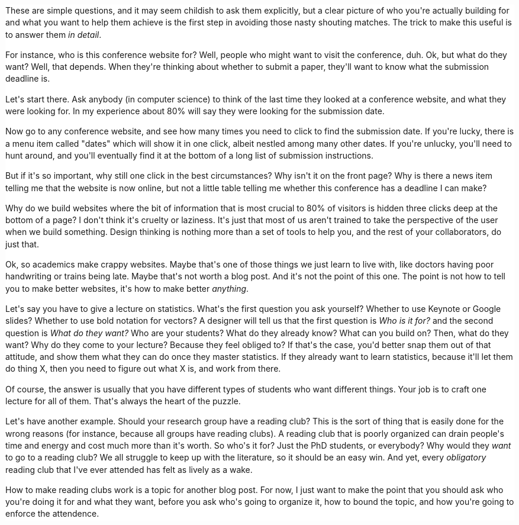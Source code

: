 These are simple questions, and it may seem childish to ask them explicitly, but a clear picture of who you're actually building for and what you want to help them achieve is the first step in avoiding those nasty shouting matches. The trick to make this useful is to answer them _in detail_.

For instance, who is this conference website for? Well, people who might want to visit the conference, duh. Ok, but what do they want? Well, that depends. When they're thinking about whether to submit a paper, they'll want to know what the submission deadline is.

Let's start there. Ask anybody (in computer science) to think of the last time they looked at a conference website, and what they were looking for. In my experience about 80% will say they were looking for the submission date. 

Now go to any conference website, and see how many times you need to click to find the submission date. If you're lucky, there is a menu item called "dates" which will show it in one click, albeit nestled among many other dates. If you're unlucky, you'll need to hunt around, and you'll eventually find it at the bottom of a long list of submission instructions.

But if it's so important, why still one click in the best circumstances? Why isn't it on the front page? Why is there a news item telling me that the website is now online, but not a little table telling me whether this conference has a deadline I can make?

Why do we build websites where the bit of information that is most crucial to 80% of visitors is hidden three clicks deep at the bottom of a page? I don't think it's cruelty or laziness. It's just that most of us aren't trained to take the perspective of the user when we build something. Design thinking is nothing more than a set of tools to help you, and the rest of your collaborators, do just that.

Ok, so academics make crappy websites. Maybe that's one of those things we just learn to live with, like doctors having poor handwriting or trains being late. Maybe that's not worth a blog post. And it's not the point of this one. The point is not how to tell you to make better websites, it's how to make better _anything_.

Let's say you have to give a lecture on statistics. What's the first question you ask yourself? Whether to use Keynote or Google slides? Whether to use bold notation for vectors? A designer will tell us that the first question is _Who is it for?_ and the second question is _What do they want?_ Who are your students? What do they already know? What can you build on? Then, what do they want? Why do they come to your lecture? Because they feel obliged to? If that's the case, you'd better snap them out of that attitude, and show them what they can do once they master statistics. If they already want to learn statistics, because it'll let them do thing X, then you need to figure out what X is, and work from there.

<aside>Of course, the answer is usually that you have different types of students who want different things. Your job is to craft one lecture for all of them. That's always the heart of the puzzle.
</aside>

Let's have another example. Should your research group have a reading club? This is the sort of thing that is easily done for the wrong reasons (for instance, because all groups have reading clubs). A reading club that is poorly organized can drain people's time and energy and cost much more than it's worth. So who's it for? Just the PhD students, or everybody? Why would they _want_ to go to a reading club? We all struggle to keep up with the literature, so it should be an easy win. And yet, every _obligatory_ reading club that I've ever attended has felt as lively as a wake. 

How to make reading clubs work is a topic for another blog post. For now, I just want to make the point that you should ask who you're doing it for and what they want, before you ask who's going to organize it, how to bound the topic, and how you're going to enforce the attendence.
